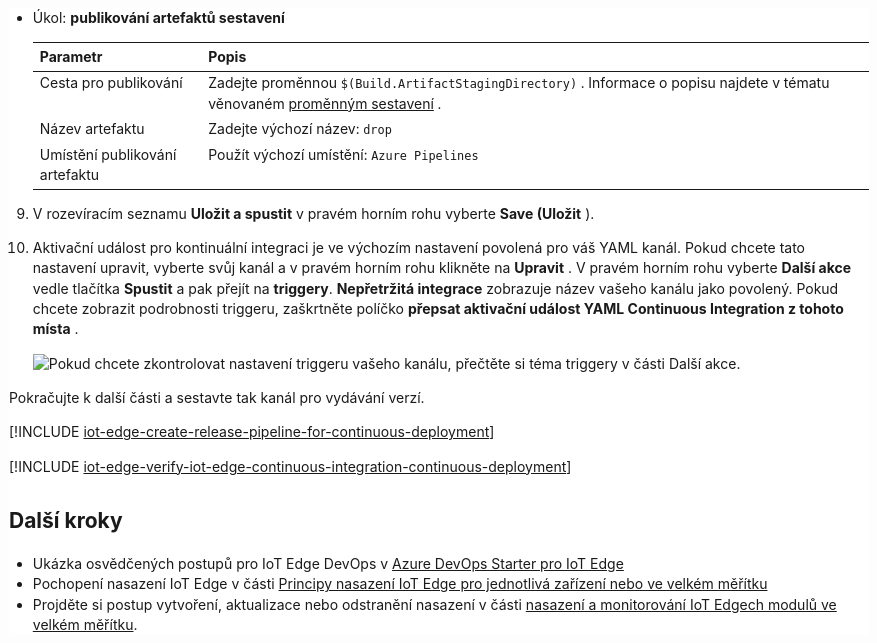    * Úkol: **publikování artefaktů sestavení**

       | Parametr | Popis |
       | --- | --- |
       | Cesta pro publikování | Zadejte proměnnou `$(Build.ArtifactStagingDirectory)` . Informace o popisu najdete v tématu věnovaném [proměnným sestavení](https://docs.microsoft.com/azure/devops/pipelines/build/variables?view=azure-devops&tabs=yaml#build-variables) . |
       | Název artefaktu | Zadejte výchozí název: `drop` |
       | Umístění publikování artefaktu | Použít výchozí umístění: `Azure Pipelines` |

9. V rozevíracím seznamu **Uložit a spustit** v pravém horním rohu vyberte **Save (Uložit** ).

10. Aktivační událost pro kontinuální integraci je ve výchozím nastavení povolená pro váš YAML kanál. Pokud chcete tato nastavení upravit, vyberte svůj kanál a v pravém horním rohu klikněte na **Upravit** . V pravém horním rohu vyberte **Další akce** vedle tlačítka **Spustit** a pak přejít na **triggery**. **Nepřetržitá integrace** zobrazuje název vašeho kanálu jako povolený. Pokud chcete zobrazit podrobnosti triggeru, zaškrtněte políčko **přepsat aktivační událost YAML Continuous Integration z tohoto místa** .

    ![Pokud chcete zkontrolovat nastavení triggeru vašeho kanálu, přečtěte si téma triggery v části Další akce.](./media/how-to-continuous-integration-continuous-deployment/check-trigger-settings.png)

Pokračujte k další části a sestavte tak kanál pro vydávání verzí.

[!INCLUDE [iot-edge-create-release-pipeline-for-continuous-deployment](../../includes/iot-edge-create-release-pipeline-for-continuous-deployment.md)]

[!INCLUDE [iot-edge-verify-iot-edge-continuous-integration-continuous-deployment](../../includes/iot-edge-verify-iot-edge-continuous-integration-continuous-deployment.md)]

## <a name="next-steps"></a>Další kroky

* Ukázka osvědčených postupů pro IoT Edge DevOps v [Azure DevOps Starter pro IoT Edge](how-to-devops-starter.md)
* Pochopení nasazení IoT Edge v části [Principy nasazení IoT Edge pro jednotlivá zařízení nebo ve velkém měřítku](module-deployment-monitoring.md)
* Projděte si postup vytvoření, aktualizace nebo odstranění nasazení v části [nasazení a monitorování IoT Edgech modulů ve velkém měřítku](how-to-deploy-at-scale.md).
